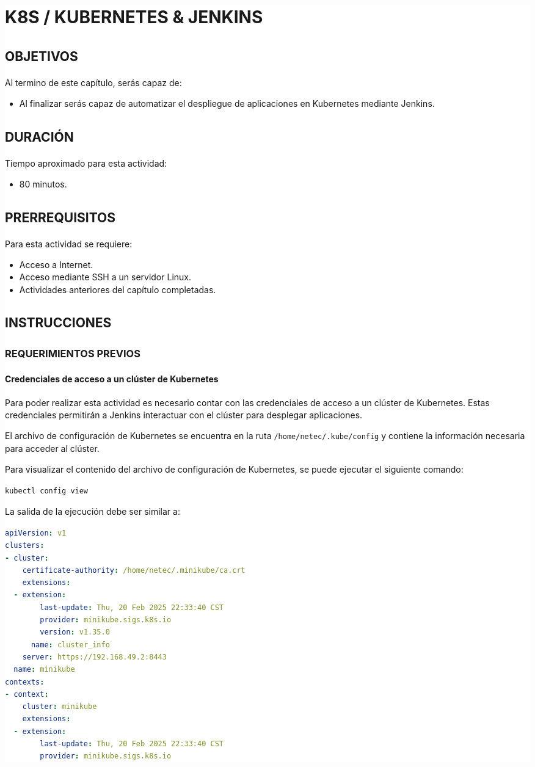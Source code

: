 # K8S / KUBERNETES & JENKINS

## OBJETIVOS

Al termino de este capítulo, serás capaz de:

- Al finalizar serás capaz de automatizar el despliegue de aplicaciones en Kubernetes mediante Jenkins.

## DURACIÓN

Tiempo aproximado para esta actividad:

- 80 minutos.

## PRERREQUISITOS

Para esta actividad se requiere:

- Acceso a Internet.
- Acceso mediante SSH a un servidor Linux.
- Actividades anteriores del capítulo completadas.

## INSTRUCCIONES

### REQUERIMIENTOS PREVIOS

#### Credenciales de acceso a un clúster de Kubernetes

Para poder realizar esta actividad es necesario contar con las credenciales de acceso a un clúster de Kubernetes. Estas credenciales permitirán a Jenkins interactuar con el clúster para desplegar aplicaciones.

El archivo de configuración de Kubernetes se encuentra en la ruta `/home/netec/.kube/config` y contiene la información necesaria para acceder al clúster.

Para visualizar el contenido del archivo de configuración de Kubernetes, se puede ejecutar el siguiente comando:

``` shell
kubectl config view
```

La salida de la ejecución debe ser similar a:

``` yaml
apiVersion: v1
clusters:
- cluster:
    certificate-authority: /home/netec/.minikube/ca.crt
    extensions:
  - extension:
        last-update: Thu, 20 Feb 2025 22:33:40 CST
        provider: minikube.sigs.k8s.io
        version: v1.35.0
      name: cluster_info
    server: https://192.168.49.2:8443
  name: minikube
contexts:
- context:
    cluster: minikube
    extensions:
  - extension:
        last-update: Thu, 20 Feb 2025 22:33:40 CST
        provider: minikube.sigs.k8s.io
```